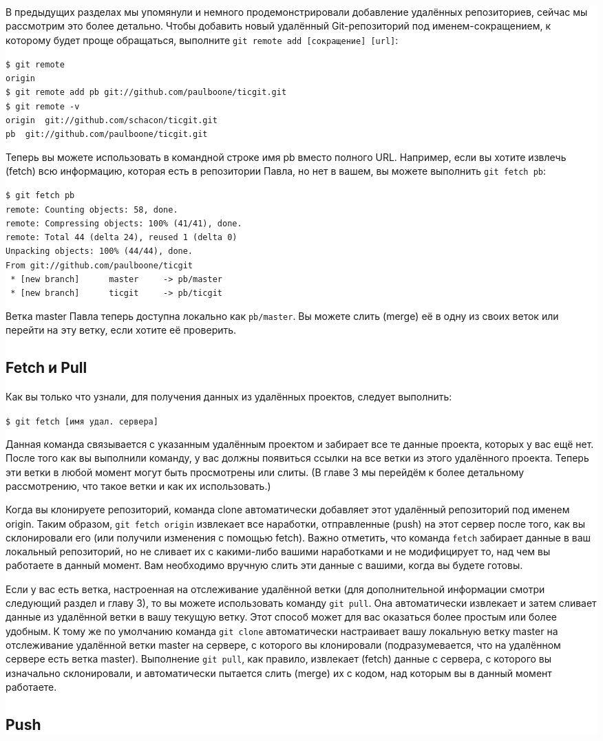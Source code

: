 В предыдущих разделах мы упомянули и немного продемонстрировали добавление удалённых репозиториев, сейчас мы рассмотрим это более детально. Чтобы добавить новый удалённый Git-репозиторий под именем-сокращением, к которому будет проще обращаться, выполните `git remote add [сокращение] [url]`:

	$ git remote
	origin
	$ git remote add pb git://github.com/paulboone/ticgit.git
	$ git remote -v
	origin	git://github.com/schacon/ticgit.git
	pb	git://github.com/paulboone/ticgit.git

Теперь вы можете использовать в командной строке имя pb вместо полного URL. Например, если вы хотите извлечь (fetch) всю информацию, которая есть в репозитории Павла, но нет в вашем, вы можете выполнить `git fetch pb`:

	$ git fetch pb
	remote: Counting objects: 58, done.
	remote: Compressing objects: 100% (41/41), done.
	remote: Total 44 (delta 24), reused 1 (delta 0)
	Unpacking objects: 100% (44/44), done.
	From git://github.com/paulboone/ticgit
	 * [new branch]      master     -> pb/master
	 * [new branch]      ticgit     -> pb/ticgit

Ветка master Павла теперь доступна локально как `pb/master`. Вы можете слить (merge) её в одну из своих веток или перейти на эту ветку, если хотите её проверить.

## Fetch и Pull

Как вы только что узнали, для получения данных из удалённых проектов, следует выполнить:

	$ git fetch [имя удал. сервера]

Данная команда связывается с указанным удалённым проектом и забирает все те данные  проекта, которых у вас ещё нет. После того как вы выполнили команду, у вас должны появиться ссылки на все ветки из этого удалённого проекта. Теперь эти ветки в любой момент могут быть просмотрены или слиты. (В главе 3 мы перейдём к более детальному рассмотрению, что такое ветки и как их использовать.)

Когда вы клонируете репозиторий, команда clone автоматически добавляет этот удалённый репозиторий под именем origin. Таким образом, `git fetch origin` извлекает все наработки, отправленные (push) на этот сервер после того, как вы склонировали его (или получили изменения с помощью fetch). Важно отметить, что команда `fetch` забирает данные в ваш локальный репозиторий, но не сливает их с какими-либо вашими наработками и не модифицирует то, над чем вы работаете в данный момент. Вам необходимо вручную слить эти данные с вашими, когда вы будете готовы.

Если у вас есть ветка, настроенная на отслеживание удалённой ветки (для дополнительной информации смотри следующий раздел и главу 3), то вы можете использовать команду `git pull`. Она автоматически извлекает и затем сливает данные из удалённой ветки в вашу текущую ветку. Этот способ может для вас оказаться более простым или более удобным. К тому же по умолчанию команда `git clone` автоматически настраивает вашу локальную ветку master на отслеживание удалённой ветки master на сервере, с которого вы клонировали (подразумевается, что на удалённом сервере есть ветка master). Выполнение `git pull`, как правило, извлекает (fetch) данные с сервера, с которого вы изначально склонировали, и автоматически пытается слить (merge) их с кодом, над которым вы в данный момент работаете.

## Push
